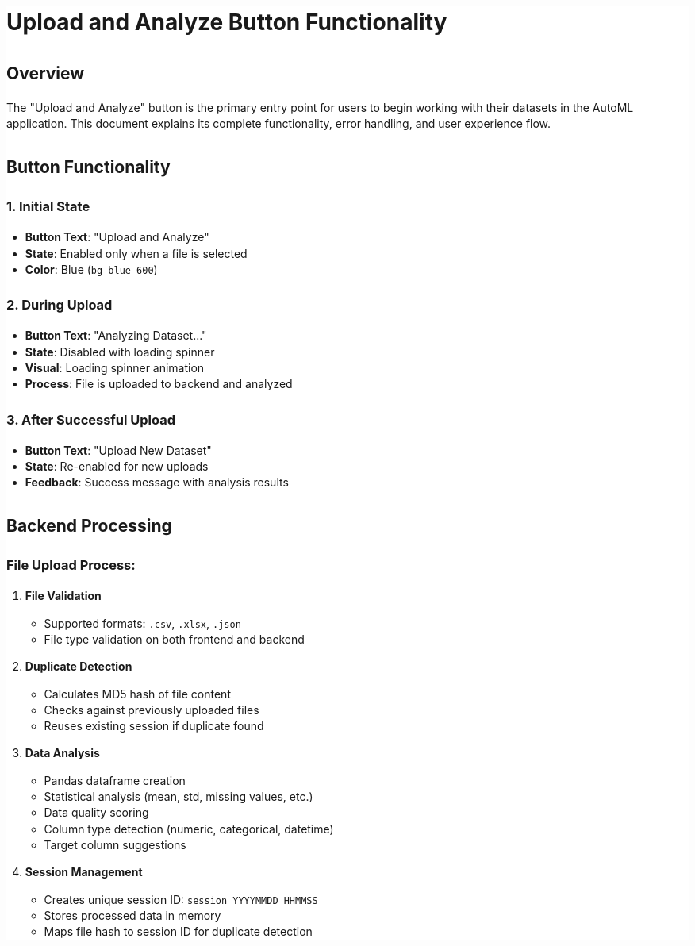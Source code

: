 # Upload and Analyze Button Functionality

## Overview
The "Upload and Analyze" button is the primary entry point for users to begin working with their datasets in the AutoML application. This document explains its complete functionality, error handling, and user experience flow.

## Button Functionality

### 1. **Initial State**
- **Button Text**: "Upload and Analyze"
- **State**: Enabled only when a file is selected
- **Color**: Blue (`bg-blue-600`)

### 2. **During Upload**
- **Button Text**: "Analyzing Dataset..."
- **State**: Disabled with loading spinner
- **Visual**: Loading spinner animation
- **Process**: File is uploaded to backend and analyzed

### 3. **After Successful Upload**
- **Button Text**: "Upload New Dataset"
- **State**: Re-enabled for new uploads
- **Feedback**: Success message with analysis results

## Backend Processing

### File Upload Process:
1. **File Validation**
   - Supported formats: `.csv`, `.xlsx`, `.json`
   - File type validation on both frontend and backend

2. **Duplicate Detection**
   - Calculates MD5 hash of file content
   - Checks against previously uploaded files
   - Reuses existing session if duplicate found

3. **Data Analysis**
   - Pandas dataframe creation
   - Statistical analysis (mean, std, missing values, etc.)
   - Data quality scoring
   - Column type detection (numeric, categorical, datetime)
   - Target column suggestions

4. **Session Management**
   - Creates unique session ID: `session_YYYYMMDD_HHMMSS`
   - Stores processed data in memory
   - Maps file hash to session ID for duplicate detection
